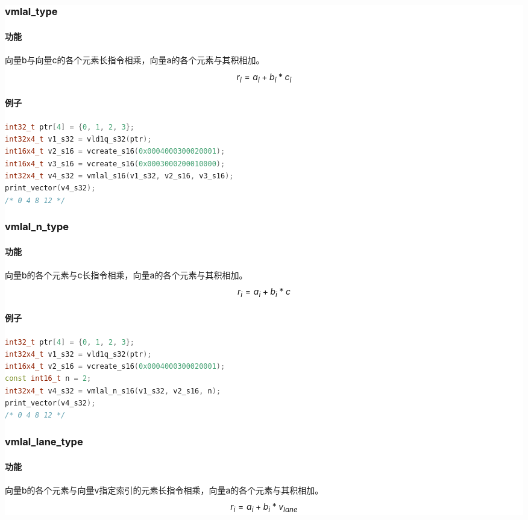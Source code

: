 

### vmlal_type

#### 功能

向量b与向量c的各个元素长指令相乘，向量a的各个元素与其积相加。
$$
r_i = a_i + b _i * c_i
$$



#### 例子

```c++
int32_t ptr[4] = {0, 1, 2, 3};
int32x4_t v1_s32 = vld1q_s32(ptr);
int16x4_t v2_s16 = vcreate_s16(0x0004000300020001);
int16x4_t v3_s16 = vcreate_s16(0x0003000200010000);
int32x4_t v4_s32 = vmlal_s16(v1_s32, v2_s16, v3_s16);
print_vector(v4_s32);
/* 0 4 8 12 */
```



### vmlal_n_type

#### 功能

向量b的各个元素与c长指令相乘，向量a的各个元素与其积相加。
$$
r_i = a_i + b _i * c
$$



#### 例子

```c++
int32_t ptr[4] = {0, 1, 2, 3};
int32x4_t v1_s32 = vld1q_s32(ptr);
int16x4_t v2_s16 = vcreate_s16(0x0004000300020001);
const int16_t n = 2;
int32x4_t v4_s32 = vmlal_n_s16(v1_s32, v2_s16, n);
print_vector(v4_s32);
/* 0 4 8 12 */
```



### vmlal_lane_type

#### 功能

向量b的各个元素与向量v指定索引的元素长指令相乘，向量a的各个元素与其积相加。
$$
r_i = a_i + b _i * v_{lane}
$$
